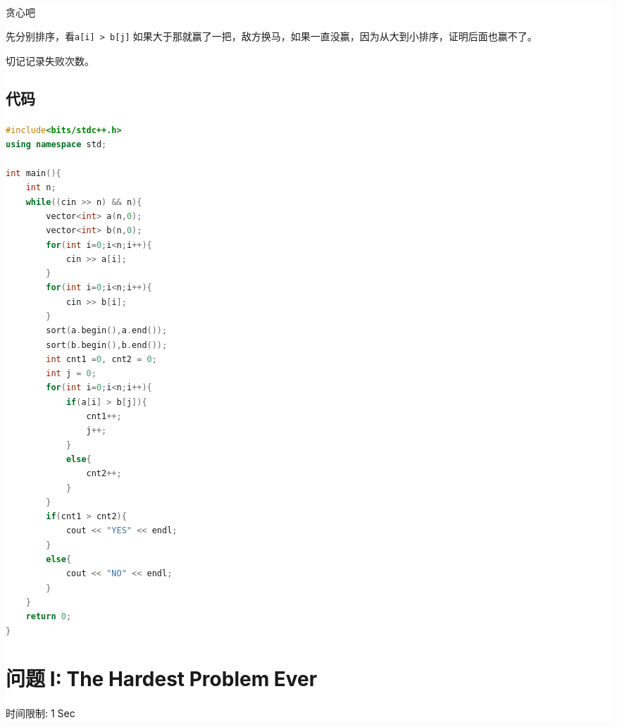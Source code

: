 贪心吧

先分别排序，看`a[i] > b[j]`  如果大于那就赢了一把，敌方换马，如果一直没赢，因为从大到小排序，证明后面也赢不了。

切记记录失败次数。

## 代码

```c++
#include<bits/stdc++.h>
using namespace std;

int main(){
	int n;
	while((cin >> n) && n){
		vector<int> a(n,0);
		vector<int> b(n,0);
		for(int i=0;i<n;i++){
			cin >> a[i];
		}
		for(int i=0;i<n;i++){
			cin >> b[i];
		}
		sort(a.begin(),a.end());
		sort(b.begin(),b.end());
		int cnt1 =0, cnt2 = 0;
		int j = 0;
		for(int i=0;i<n;i++){
			if(a[i] > b[j]){
				cnt1++;
				j++;
			}
			else{
				cnt2++;
			}
		}
		if(cnt1 > cnt2){
			cout << "YES" << endl;
		}
		else{
			cout << "NO" << endl;
		}		
	}
	return 0;
}
```



# 问题 I: The Hardest Problem Ever

时间限制: 1 Sec 
